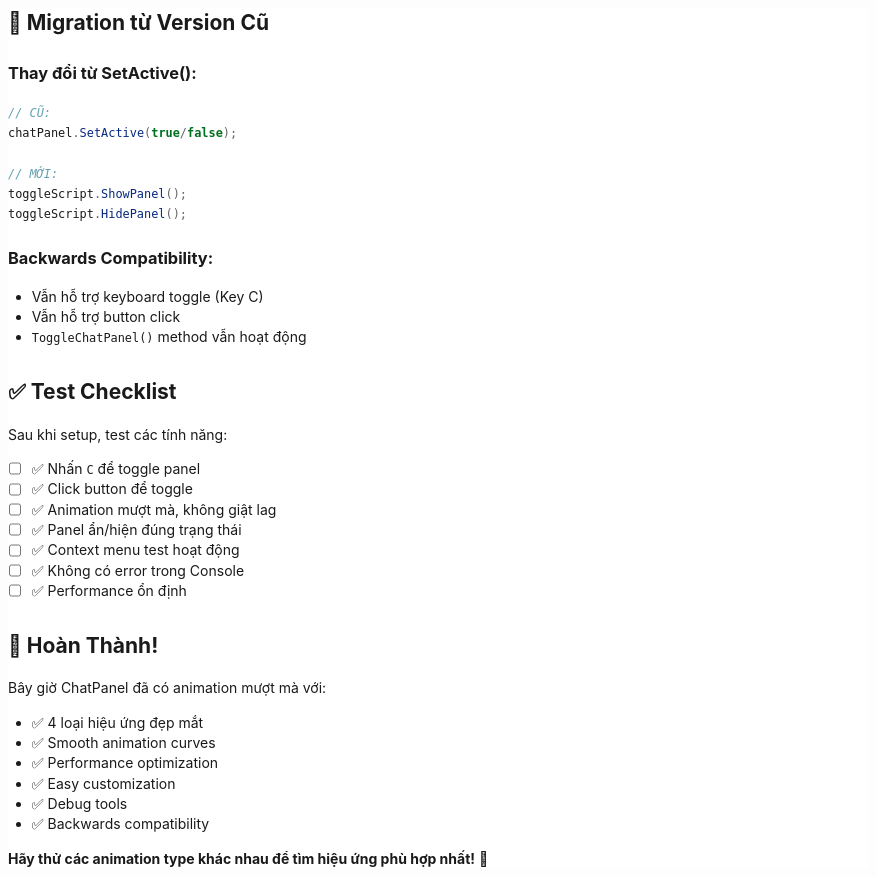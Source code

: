 ## 🔄 Migration từ Version Cũ

### Thay đổi từ SetActive():
```csharp
// CŨ:
chatPanel.SetActive(true/false);

// MỚI:  
toggleScript.ShowPanel();
toggleScript.HidePanel();
```

### Backwards Compatibility:
- Vẫn hỗ trợ keyboard toggle (Key C)
- Vẫn hỗ trợ button click
- `ToggleChatPanel()` method vẫn hoạt động

## ✅ Test Checklist

Sau khi setup, test các tính năng:

- [ ] ✅ Nhấn `C` để toggle panel
- [ ] ✅ Click button để toggle  
- [ ] ✅ Animation mượt mà, không giật lag
- [ ] ✅ Panel ẩn/hiện đúng trạng thái
- [ ] ✅ Context menu test hoạt động
- [ ] ✅ Không có error trong Console
- [ ] ✅ Performance ổn định

## 🎉 Hoàn Thành!

Bây giờ ChatPanel đã có animation mượt mà với:
- ✅ 4 loại hiệu ứng đẹp mắt
- ✅ Smooth animation curves  
- ✅ Performance optimization
- ✅ Easy customization
- ✅ Debug tools
- ✅ Backwards compatibility

**Hãy thử các animation type khác nhau để tìm hiệu ứng phù hợp nhất!** 🚀
